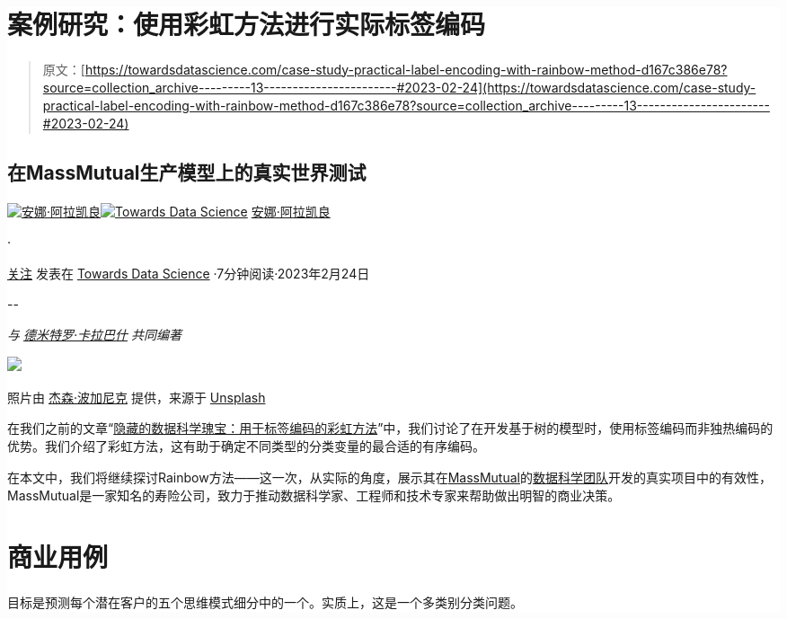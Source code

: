 # 案例研究：使用彩虹方法进行实际标签编码

> 原文：[https://towardsdatascience.com/case-study-practical-label-encoding-with-rainbow-method-d167c386e78?source=collection_archive---------13-----------------------#2023-02-24](https://towardsdatascience.com/case-study-practical-label-encoding-with-rainbow-method-d167c386e78?source=collection_archive---------13-----------------------#2023-02-24)

## 在MassMutual生产模型上的真实世界测试

[](https://medium.com/@anna_arakelyan?source=post_page-----d167c386e78--------------------------------)[![安娜·阿拉凯良](../Images/fd742f57a1443a275f44786dfe78c020.png)](https://medium.com/@anna_arakelyan?source=post_page-----d167c386e78--------------------------------)[](https://towardsdatascience.com/?source=post_page-----d167c386e78--------------------------------)[![Towards Data Science](../Images/a6ff2676ffcc0c7aad8aaf1d79379785.png)](https://towardsdatascience.com/?source=post_page-----d167c386e78--------------------------------) [安娜·阿拉凯良](https://medium.com/@anna_arakelyan?source=post_page-----d167c386e78--------------------------------)

·

[关注](https://medium.com/m/signin?actionUrl=https%3A%2F%2Fmedium.com%2F_%2Fsubscribe%2Fuser%2F5058c6266b23&operation=register&redirect=https%3A%2F%2Ftowardsdatascience.com%2Fcase-study-practical-label-encoding-with-rainbow-method-d167c386e78&user=Anna+Arakelyan&userId=5058c6266b23&source=post_page-5058c6266b23----d167c386e78---------------------post_header-----------) 发表在 [Towards Data Science](https://towardsdatascience.com/?source=post_page-----d167c386e78--------------------------------) ·7分钟阅读·2023年2月24日 [](https://medium.com/m/signin?actionUrl=https%3A%2F%2Fmedium.com%2F_%2Fvote%2Ftowards-data-science%2Fd167c386e78&operation=register&redirect=https%3A%2F%2Ftowardsdatascience.com%2Fcase-study-practical-label-encoding-with-rainbow-method-d167c386e78&user=Anna+Arakelyan&userId=5058c6266b23&source=-----d167c386e78---------------------clap_footer-----------)

--

[](https://medium.com/m/signin?actionUrl=https%3A%2F%2Fmedium.com%2F_%2Fbookmark%2Fp%2Fd167c386e78&operation=register&redirect=https%3A%2F%2Ftowardsdatascience.com%2Fcase-study-practical-label-encoding-with-rainbow-method-d167c386e78&source=-----d167c386e78---------------------bookmark_footer-----------)

*与* [*德米特罗·卡拉巴什*](https://medium.com/u/79cc5dc1f7e1) *共同编著*

![](../Images/c35a74496e5749414655443e3f3bb5a1.png)

照片由 [杰森·波加尼克](https://unsplash.com/photos/BY8FZFwLMK0) 提供，来源于 [Unsplash](https://unsplash.com/)

在我们之前的文章“[隐藏的数据科学瑰宝：用于标签编码的彩虹方法](/hidden-data-science-gem-rainbow-method-for-label-encoding-dfd69f4711e1)”中，我们讨论了在开发基于树的模型时，使用标签编码而非独热编码的优势。我们介绍了彩虹方法，这有助于确定不同类型的分类变量的最合适的有序编码。

在本文中，我们将继续探讨Rainbow方法——这一次，从实际的角度，展示其在[MassMutual](https://www.massmutual.com/)的[数据科学团队](https://careers.massmutual.com/explore-careers-data-science/)开发的真实项目中的有效性，MassMutual是一家知名的寿险公司，致力于推动数据科学家、工程师和技术专家来帮助做出明智的商业决策。

# 商业用例

目标是预测每个潜在客户的五个思维模式细分中的一个。实质上，这是一个多类别分类问题。
